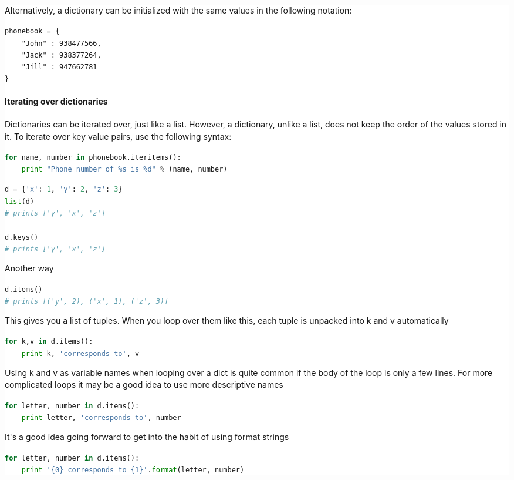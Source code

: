 Alternatively, a dictionary can be initialized with the same values in the following notation:

```
phonebook = {
    "John" : 938477566,
    "Jack" : 938377264,
    "Jill" : 947662781
}
```

#### Iterating over dictionaries
Dictionaries can be iterated over, just like a list. However, a dictionary, unlike a list, does not keep the order of the values stored in it. To iterate over key value pairs, use the following syntax:

```python
for name, number in phonebook.iteritems():
    print "Phone number of %s is %d" % (name, number)
```

```python
d = {'x': 1, 'y': 2, 'z': 3} 
list(d)
# prints ['y', 'x', 'z']

d.keys()
# prints ['y', 'x', 'z']
```

Another way

```python
d.items()
# prints [('y', 2), ('x', 1), ('z', 3)]
```

This gives you a list of tuples. When you loop over them like this, each tuple is unpacked into k and v automatically

```python
for k,v in d.items():
    print k, 'corresponds to', v
```

Using k and v as variable names when looping over a dict is quite common if the body of the loop is only a few lines. For more complicated loops it may be a good idea to use more descriptive names

```python
for letter, number in d.items():
    print letter, 'corresponds to', number
```

It's a good idea going forward to get into the habit of using format strings

```python
for letter, number in d.items():
    print '{0} corresponds to {1}'.format(letter, number)
```
